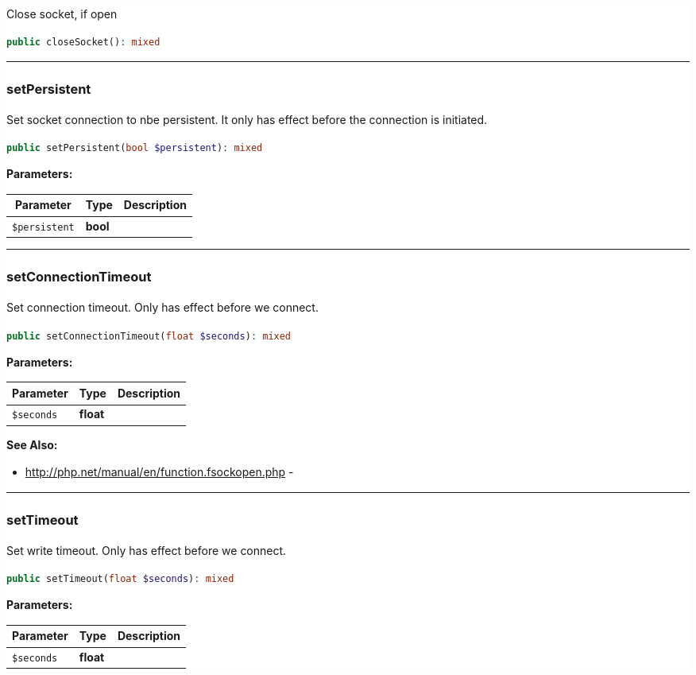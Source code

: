 Close socket, if open

```php
public closeSocket(): mixed
```

***

### setPersistent

Set socket connection to nbe persistent. It only has effect before the connection is initiated.

```php
public setPersistent(bool $persistent): mixed
```

**Parameters:**

| Parameter | Type | Description |
|-----------|------|-------------|
| `$persistent` | **bool** |  |

***

### setConnectionTimeout

Set connection timeout. Only has effect before we connect.

```php
public setConnectionTimeout(float $seconds): mixed
```

**Parameters:**

| Parameter | Type | Description |
|-----------|------|-------------|
| `$seconds` | **float** |  |

**See Also:**

* http://php.net/manual/en/function.fsockopen.php -

***

### setTimeout

Set write timeout. Only has effect before we connect.

```php
public setTimeout(float $seconds): mixed
```

**Parameters:**

| Parameter | Type | Description |
|-----------|------|-------------|
| `$seconds` | **float** |  |
